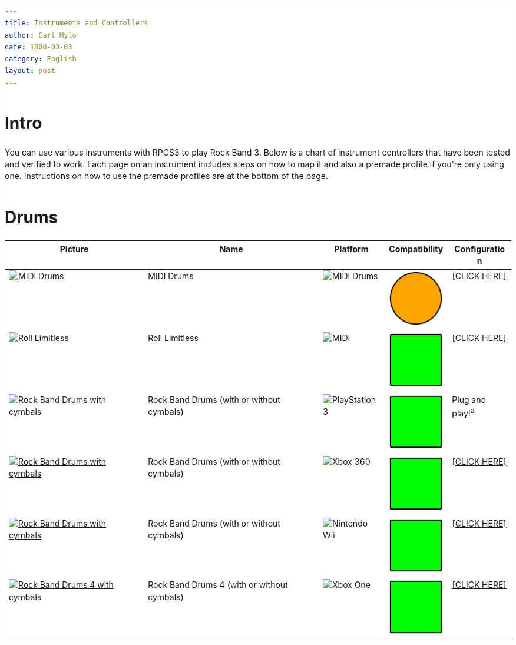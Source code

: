 ```yaml
---
title: Instruments and Controllers
author: Carl Mylo
date: 1000-03-03
category: English
layout: post
---
```


# Intro

You can use various instruments with RPCS3 to play Rock Band 3. 
Below is a chart of instrument controllers that have been tested and verified to work. Each page on an instrument includes steps on how to map it and also a premade profile if you're only using one. Instructions on how to use the premade profiles are at the bottom of the page.

# Drums

| Picture | Name | Platform | Compatibility | Configuration |
|--|--|--|--|--|
|[![MIDI Drums](https://raw.githubusercontent.com/hmxmilohax/rb3-pc/main/assets/images/instruments/list/drmmidi.png)](https://rb3pc.milohax.org/instruments/misc/mididrums "MIDI Drums")  | MIDI Drums | ![MIDI Drums](https://raw.githubusercontent.com/hmxmilohax/rb3-pc/main/assets/images/instruments/plat/midi.png) | ![Okay Compatibility Symbol](https://raw.githubusercontent.com/carlmylo/rpcs3guidetesting/main/assets/images/instruments/compat/okay.png) |[[CLICK HERE]](https://rb3pc.milohax.org/instruments/misc/mididrums) |
|[![Roll Limitless](https://raw.githubusercontent.com/hmxmilohax/rb3-pc/main/assets/images/instruments/list/drmroll.png)](https://rb3pc.milohax.org/instruments/misc/rolllimitless "Roll Limitless") | Roll Limitless | ![MIDI](https://raw.githubusercontent.com/hmxmilohax/rb3-pc/main/assets/images/instruments/plat/midi.png) | ![Great Compatibility Symbol](https://raw.githubusercontent.com/carlmylo/rpcs3guidetesting/main/assets/images/instruments/compat/great.png) |[[CLICK HERE]](https://rb3pc.milohax.org/instruments/misc/rolllimitless) |
|![Rock Band Drums with cymbals](https://raw.githubusercontent.com/hmxmilohax/rb3-pc/main/assets/images/instruments/list/drmrbpro.png)  | Rock Band Drums (with or without cymbals) | ![PlayStation 3](https://raw.githubusercontent.com/hmxmilohax/rb3-pc/main/assets/images/instruments/plat/ps3.png) | ![Great Compatibility Symbol](https://raw.githubusercontent.com/carlmylo/rpcs3guidetesting/main/assets/images/instruments/compat/great.png) | Plug and play!<sup>a |
|[![Rock Band Drums with cymbals](https://raw.githubusercontent.com/hmxmilohax/rb3-pc/main/assets/images/instruments/list/drmrbpro.png)](https://rb3pc.milohax.org/instruments/xbox/rbdrms "Xbox 360 Rock Band Drums") | Rock Band Drums (with or without cymbals) | ![Xbox 360](https://raw.githubusercontent.com/hmxmilohax/rb3-pc/main/assets/images/instruments/plat/360.png) | ![Great Compatibility Symbol](https://raw.githubusercontent.com/carlmylo/rpcs3guidetesting/main/assets/images/instruments/compat/great.png) |[[CLICK HERE]](https://rb3pc.milohax.org/instruments/xbox/rbdrms) |
|[![Rock Band Drums with cymbals](https://raw.githubusercontent.com/hmxmilohax/rb3-pc/main/assets/images/instruments/list/drmrbpro.png)](https://rb3pc.milohax.org/instruments/wii/rbdrms "Nintendo Wii Rock Band Drums") | Rock Band Drums (with or without cymbals) | ![Nintendo Wii](https://raw.githubusercontent.com/hmxmilohax/rb3-pc/main/assets/images/instruments/plat/wii.png) | ![Great Compatibility Symbol](https://raw.githubusercontent.com/carlmylo/rpcs3guidetesting/main/assets/images/instruments/compat/great.png) |[[CLICK HERE]](https://rb3pc.milohax.org/instruments/wii/rbdrms) |
|[![Rock Band Drums 4 with cymbals](https://raw.githubusercontent.com/hmxmilohax/rb3-pc/main/assets/images/instruments/list/drmrbpro.png)](https://rb3pc.milohax.org/instruments/xbox/rb4drms "Xbox One Rock Band 4 Drums") | Rock Band Drums 4 (with or without cymbals) | ![Xbox One](https://raw.githubusercontent.com/hmxmilohax/rb3-pc/main/assets/images/instruments/plat/xbx.png) | ![Great Compatibility Symbol](https://raw.githubusercontent.com/carlmylo/rpcs3guidetesting/main/assets/images/instruments/compat/great.png) |[[CLICK HERE]](https://rb3pc.milohax.org/instruments/xbox/rb4drms) |